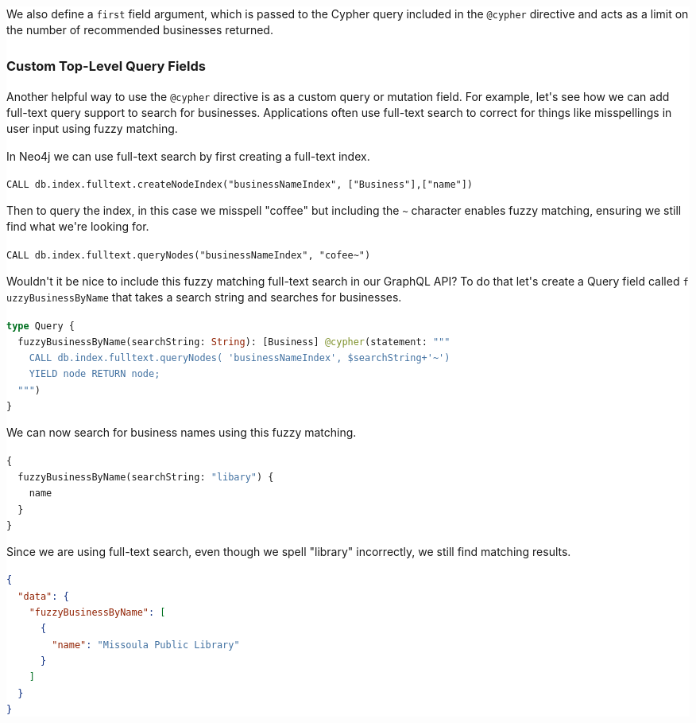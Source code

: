 We also define a `first` field argument, which is passed to the Cypher query included in the `@cypher` directive and acts as a limit on the number of recommended businesses returned. 

### Custom Top-Level Query Fields

Another helpful way to use the `@cypher` directive is as a custom query or mutation field. For example, let's see how we can add full-text query support to search for businesses. Applications often use full-text search to correct for things like misspellings in user input using fuzzy matching. 

In Neo4j we can use full-text search by first creating a full-text index.

```Cypher
CALL db.index.fulltext.createNodeIndex("businessNameIndex", ["Business"],["name"])
```

Then to query the index, in this case we misspell "coffee" but including the `~` character enables fuzzy matching, ensuring we still find what we're looking for.

```Cypher
CALL db.index.fulltext.queryNodes("businessNameIndex", "cofee~")
```

Wouldn't it be nice to include this fuzzy matching full-text search in our GraphQL API? To do that let's create a Query field called `fuzzyBusinessByName` that takes a search string and searches for businesses.

```GraphQL
type Query {
  fuzzyBusinessByName(searchString: String): [Business] @cypher(statement: """
    CALL db.index.fulltext.queryNodes( 'businessNameIndex', $searchString+'~') 
    YIELD node RETURN node;
  """)
}
```

We can now search for business names using this fuzzy matching.

```GraphQL
{
  fuzzyBusinessByName(searchString: "libary") {
    name
  }
}
```

Since we are using full-text search, even though we spell "library" incorrectly, we still find matching results.

```json
{
  "data": {
    "fuzzyBusinessByName": [
      {
        "name": "Missoula Public Library"
      }
    ]
  }
}
```
